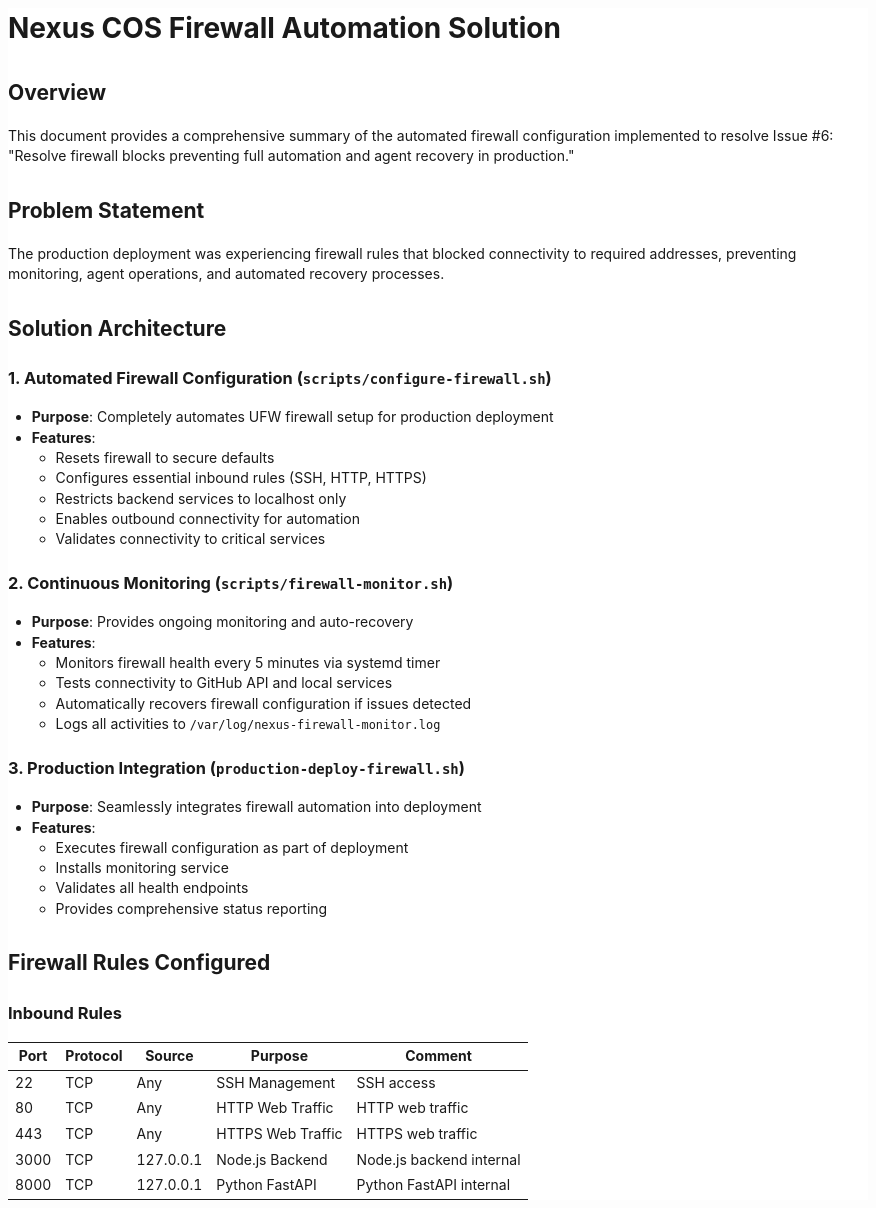 # Nexus COS Firewall Automation Solution

## Overview
This document provides a comprehensive summary of the automated firewall configuration implemented to resolve Issue #6: "Resolve firewall blocks preventing full automation and agent recovery in production."

## Problem Statement
The production deployment was experiencing firewall rules that blocked connectivity to required addresses, preventing monitoring, agent operations, and automated recovery processes.

## Solution Architecture

### 1. Automated Firewall Configuration (`scripts/configure-firewall.sh`)
- **Purpose**: Completely automates UFW firewall setup for production deployment
- **Features**:
  - Resets firewall to secure defaults
  - Configures essential inbound rules (SSH, HTTP, HTTPS)
  - Restricts backend services to localhost only
  - Enables outbound connectivity for automation
  - Validates connectivity to critical services

### 2. Continuous Monitoring (`scripts/firewall-monitor.sh`)
- **Purpose**: Provides ongoing monitoring and auto-recovery
- **Features**:
  - Monitors firewall health every 5 minutes via systemd timer
  - Tests connectivity to GitHub API and local services
  - Automatically recovers firewall configuration if issues detected
  - Logs all activities to `/var/log/nexus-firewall-monitor.log`

### 3. Production Integration (`production-deploy-firewall.sh`)
- **Purpose**: Seamlessly integrates firewall automation into deployment
- **Features**:
  - Executes firewall configuration as part of deployment
  - Installs monitoring service
  - Validates all health endpoints
  - Provides comprehensive status reporting

## Firewall Rules Configured

### Inbound Rules
| Port | Protocol | Source | Purpose | Comment |
|------|----------|--------|---------|---------|
| 22 | TCP | Any | SSH Management | SSH access |
| 80 | TCP | Any | HTTP Web Traffic | HTTP web traffic |
| 443 | TCP | Any | HTTPS Web Traffic | HTTPS web traffic |
| 3000 | TCP | 127.0.0.1 | Node.js Backend | Node.js backend internal |
| 8000 | TCP | 127.0.0.1 | Python FastAPI | Python FastAPI internal |
